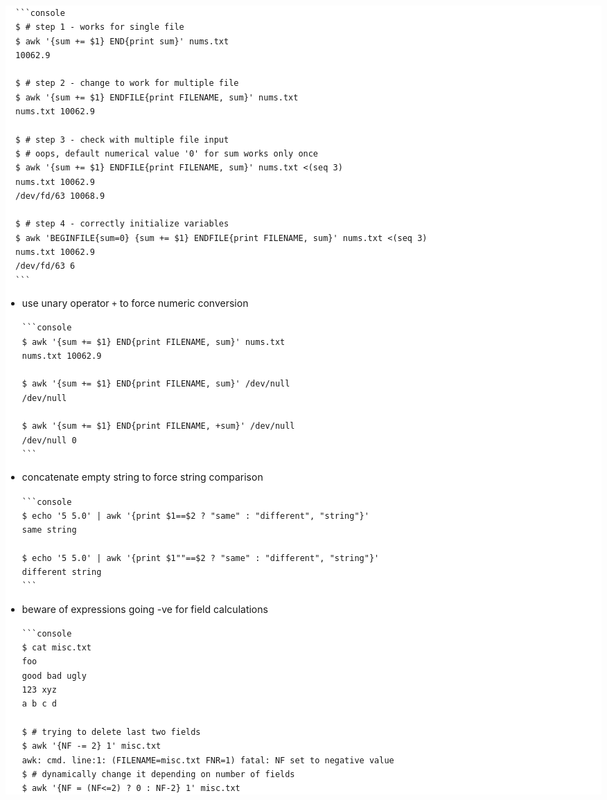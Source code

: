       ```console
      $ # step 1 - works for single file
      $ awk '{sum += $1} END{print sum}' nums.txt
      10062.9

      $ # step 2 - change to work for multiple file
      $ awk '{sum += $1} ENDFILE{print FILENAME, sum}' nums.txt
      nums.txt 10062.9

      $ # step 3 - check with multiple file input
      $ # oops, default numerical value '0' for sum works only once
      $ awk '{sum += $1} ENDFILE{print FILENAME, sum}' nums.txt <(seq 3)
      nums.txt 10062.9
      /dev/fd/63 10068.9

      $ # step 4 - correctly initialize variables
      $ awk 'BEGINFILE{sum=0} {sum += $1} ENDFILE{print FILENAME, sum}' nums.txt <(seq 3)
      nums.txt 10062.9
      /dev/fd/63 6
      ```

- use unary operator `+` to force numeric conversion

      ```console
      $ awk '{sum += $1} END{print FILENAME, sum}' nums.txt
      nums.txt 10062.9

      $ awk '{sum += $1} END{print FILENAME, sum}' /dev/null
      /dev/null

      $ awk '{sum += $1} END{print FILENAME, +sum}' /dev/null
      /dev/null 0
      ```

- concatenate empty string to force string comparison

      ```console
      $ echo '5 5.0' | awk '{print $1==$2 ? "same" : "different", "string"}'
      same string

      $ echo '5 5.0' | awk '{print $1""==$2 ? "same" : "different", "string"}'
      different string
      ```

- beware of expressions going -ve for field calculations

      ```console
      $ cat misc.txt
      foo
      good bad ugly
      123 xyz
      a b c d

      $ # trying to delete last two fields
      $ awk '{NF -= 2} 1' misc.txt
      awk: cmd. line:1: (FILENAME=misc.txt FNR=1) fatal: NF set to negative value
      $ # dynamically change it depending on number of fields
      $ awk '{NF = (NF<=2) ? 0 : NF-2} 1' misc.txt
